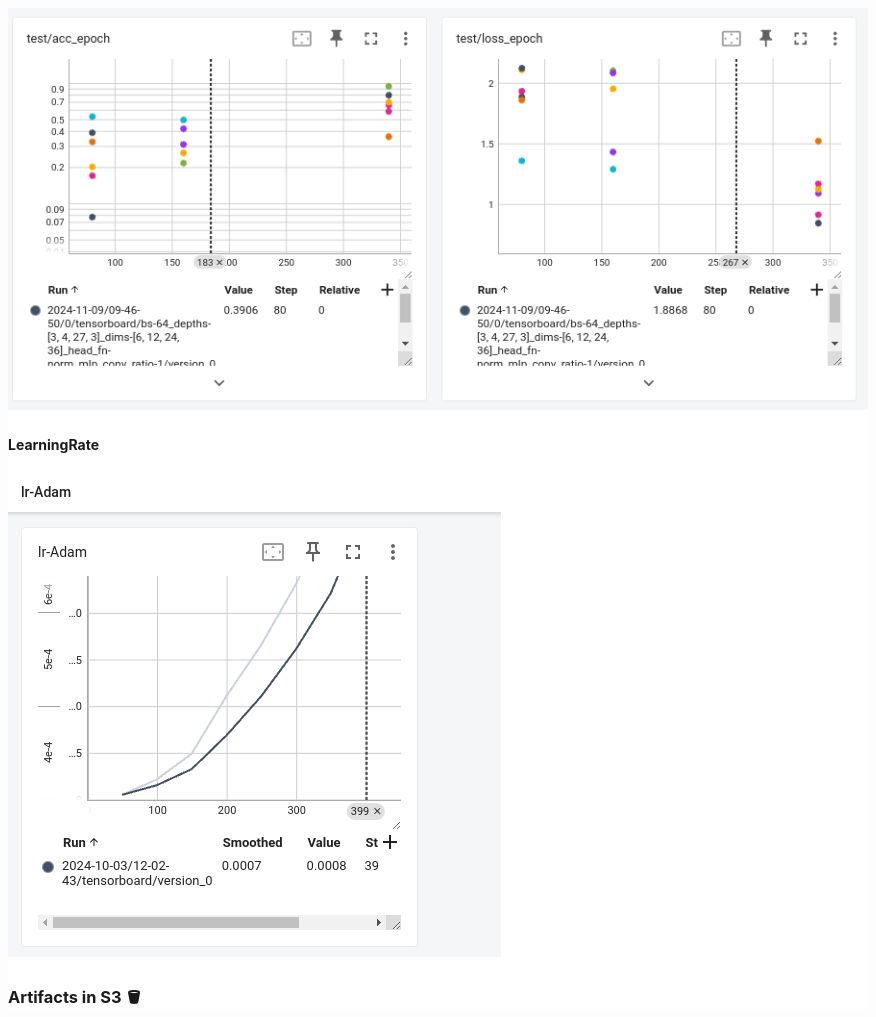 <div align='center'><img src="assets/MambaOutHparamsTestScores.png" style="width: 100%;"\> </div>

#### LearningRate
![lr-adam](reports/lr-Adam.png)

### Artifacts in S3 🪣
